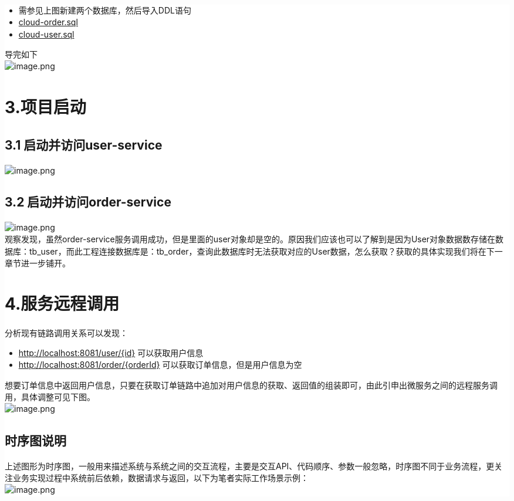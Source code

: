 - 需参见上图新建两个数据库，然后导入DDL语句
- [cloud-order.sql](https://www.yuque.com/attachments/yuque/0/2024/sql/29688613/1711614209692-fae94b4f-bd86-43c3-b57f-971fe7bc146b.sql?_lake_card=%7B%22src%22%3A%22https%3A%2F%2Fwww.yuque.com%2Fattachments%2Fyuque%2F0%2F2024%2Fsql%2F29688613%2F1711614209692-fae94b4f-bd86-43c3-b57f-971fe7bc146b.sql%22%2C%22name%22%3A%22cloud-order.sql%22%2C%22size%22%3A1909%2C%22ext%22%3A%22sql%22%2C%22source%22%3A%22%22%2C%22status%22%3A%22done%22%2C%22download%22%3Atrue%2C%22taskId%22%3A%22ub1c8441c-fb76-4fdc-9acb-ef5003af146%22%2C%22taskType%22%3A%22transfer%22%2C%22type%22%3A%22%22%2C%22mode%22%3A%22title%22%2C%22id%22%3A%22u6163f391%22%2C%22card%22%3A%22file%22%7D)
- [cloud-user.sql](https://www.yuque.com/attachments/yuque/0/2024/sql/29688613/1711614209758-078ca2da-e2f2-4722-b79f-1b6ddfbbfc56.sql?_lake_card=%7B%22src%22%3A%22https%3A%2F%2Fwww.yuque.com%2Fattachments%2Fyuque%2F0%2F2024%2Fsql%2F29688613%2F1711614209758-078ca2da-e2f2-4722-b79f-1b6ddfbbfc56.sql%22%2C%22name%22%3A%22cloud-user.sql%22%2C%22size%22%3A1542%2C%22ext%22%3A%22sql%22%2C%22source%22%3A%22%22%2C%22status%22%3A%22done%22%2C%22download%22%3Atrue%2C%22taskId%22%3A%22uf705b222-b854-4e0b-898e-1a697e345a0%22%2C%22taskType%22%3A%22transfer%22%2C%22type%22%3A%22%22%2C%22mode%22%3A%22title%22%2C%22id%22%3A%22u77da0722%22%2C%22card%22%3A%22file%22%7D)

导完如下<br />![image.png](https://cdn.nlark.com/yuque/0/2022/png/1169676/1671681356590-62741dc3-719e-42cb-a8d0-5a1f454c4ccd.png?x-oss-process=image%2Fwatermark%2Ctype_d3F5LW1pY3JvaGVp%2Csize_10%2Ctext_5rK554K45bCP5rOi%2Ccolor_FFFFFF%2Cshadow_50%2Ct_80%2Cg_se%2Cx_10%2Cy_10#averageHue=%23e5d1e5&clientId=uc3a708f6-c54b-4&from=paste&height=467&id=u1f9be48d&originHeight=467&originWidth=366&originalType=binary&ratio=1&rotation=0&showTitle=false&size=34176&status=done&style=none&taskId=uc3415a9c-c9f8-48d5-9b4c-d42a8b5fab9&title=&width=366)
# 3.项目启动
## 3.1 启动并访问user-service
![image.png](https://cdn.nlark.com/yuque/0/2022/png/1169676/1671691676225-a66b5615-1051-4553-b1fe-092375281f89.png?x-oss-process=image%2Fwatermark%2Ctype_d3F5LW1pY3JvaGVp%2Csize_30%2Ctext_5rK554K45bCP5rOi%2Ccolor_FFFFFF%2Cshadow_50%2Ct_80%2Cg_se%2Cx_10%2Cy_10#averageHue=%23f4f4f5&clientId=u57a44f33-7e36-4&from=paste&height=97&id=ubf02378f&originHeight=194&originWidth=1066&originalType=binary&ratio=1&rotation=0&showTitle=false&size=29158&status=done&style=none&taskId=ufd7866d9-af88-4f4f-bc37-815f7159b92&title=&width=533)
## 3.2 启动并访问order-service
![image.png](https://cdn.nlark.com/yuque/0/2022/png/1169676/1671691689268-ae891799-358d-4c2f-b8be-af9b118a5d39.png?x-oss-process=image%2Fwatermark%2Ctype_d3F5LW1pY3JvaGVp%2Csize_42%2Ctext_5rK554K45bCP5rOi%2Ccolor_FFFFFF%2Cshadow_50%2Ct_80%2Cg_se%2Cx_10%2Cy_10#averageHue=%23f4f4f5&clientId=u57a44f33-7e36-4&from=paste&height=99&id=u3e1bc5a2&originHeight=198&originWidth=1476&originalType=binary&ratio=1&rotation=0&showTitle=false&size=34745&status=done&style=none&taskId=ua676ebbc-e587-4a2f-995c-89fb1d26e2a&title=&width=738)<br />观察发现，虽然order-service服务调用成功，但是里面的user对象却是空的。原因我们应该也可以了解到是因为User对象数据数存储在数据库：tb_user，而此工程连接数据库是：tb_order，查询此数据库时无法获取对应的User数据，怎么获取？获取的具体实现我们将在下一章节进一步铺开。
# 4.服务远程调用
分析现有链路调用关系可以发现：

- [http://localhost:8081/user/{id}](http://localhost:8081/user/1) 可以获取用户信息
- [http://localhost:8081/order/{orderId}](http://localhost:8081/user/1) 可以获取订单信息，但是用户信息为空

想要订单信息中返回用户信息，只要在获取订单链路中追加对用户信息的获取、返回值的组装即可，由此引申出微服务之间的远程服务调用，具体调整可见下图。<br />![image.png](https://cdn.nlark.com/yuque/0/2022/png/1169676/1671693628584-f9d61e3f-a4fc-4c75-8653-f983ec8ca3f3.png?x-oss-process=image%2Fwatermark%2Ctype_d3F5LW1pY3JvaGVp%2Csize_39%2Ctext_5rK554K45bCP5rOi%2Ccolor_FFFFFF%2Cshadow_50%2Ct_80%2Cg_se%2Cx_10%2Cy_10#averageHue=%23fbfafa&clientId=ue26b4ec1-da04-4&from=paste&height=586&id=ud30211e1&originHeight=586&originWidth=1385&originalType=binary&ratio=1&rotation=0&showTitle=false&size=55377&status=done&style=none&taskId=uac9ee01c-214b-4ba8-b336-015f932db5a&title=&width=1385)
## 时序图说明
上述图形为时序图，一般用来描述系统与系统之间的交互流程，主要是交互API、代码顺序、参数一般忽略，时序图不同于业务流程，更关注业务实现过程中系统前后依赖，数据请求与返回，以下为笔者实际工作场景示例：<br />![image.png](https://cdn.nlark.com/yuque/0/2022/png/1169676/1671693775778-da140333-b70e-4523-897a-39b392710424.png?x-oss-process=image%2Fwatermark%2Ctype_d3F5LW1pY3JvaGVp%2Csize_38%2Ctext_5rK554K45bCP5rOi%2Ccolor_FFFFFF%2Cshadow_50%2Ct_80%2Cg_se%2Cx_10%2Cy_10#averageHue=%23f4f7f8&clientId=ue26b4ec1-da04-4&from=paste&height=1532&id=quJur&originHeight=1532&originWidth=1328&originalType=binary&ratio=1&rotation=0&showTitle=false&size=401177&status=done&style=none&taskId=ue656247c-3977-46af-aad5-d6c6d4d74e1&title=&width=1328)
